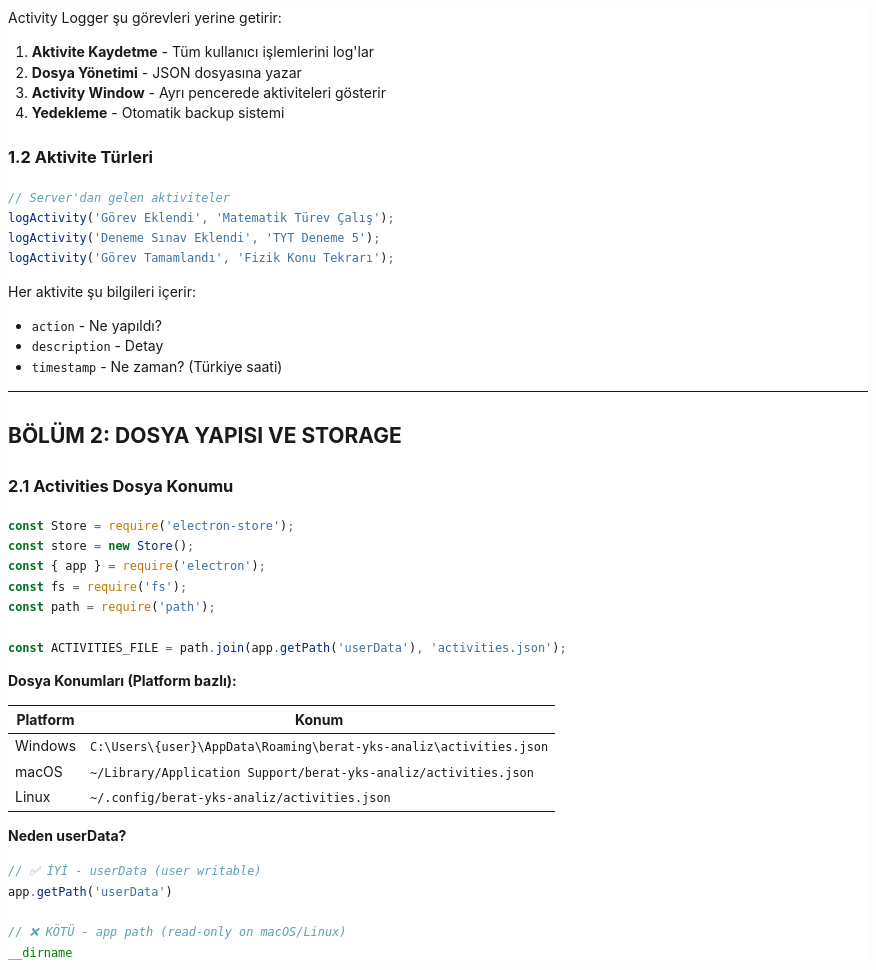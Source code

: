 Activity Logger şu görevleri yerine getirir:
1. **Aktivite Kaydetme** - Tüm kullanıcı işlemlerini log'lar
2. **Dosya Yönetimi** - JSON dosyasına yazar
3. **Activity Window** - Ayrı pencerede aktiviteleri gösterir
4. **Yedekleme** - Otomatik backup sistemi

### 1.2 Aktivite Türleri

```javascript
// Server'dan gelen aktiviteler
logActivity('Görev Eklendi', 'Matematik Türev Çalış');
logActivity('Deneme Sınav Eklendi', 'TYT Deneme 5');
logActivity('Görev Tamamlandı', 'Fizik Konu Tekrarı');
```

Her aktivite şu bilgileri içerir:
- `action` - Ne yapıldı?
- `description` - Detay
- `timestamp` - Ne zaman? (Türkiye saati)

---

## BÖLÜM 2: DOSYA YAPISI VE STORAGE

### 2.1 Activities Dosya Konumu

```javascript
const Store = require('electron-store');
const store = new Store();
const { app } = require('electron');
const fs = require('fs');
const path = require('path');

const ACTIVITIES_FILE = path.join(app.getPath('userData'), 'activities.json');
```

**Dosya Konumları (Platform bazlı):**

| Platform | Konum |
|----------|-------|
| Windows | `C:\Users\{user}\AppData\Roaming\berat-yks-analiz\activities.json` |
| macOS | `~/Library/Application Support/berat-yks-analiz/activities.json` |
| Linux | `~/.config/berat-yks-analiz/activities.json` |

**Neden userData?**
```javascript
// ✅ İYİ - userData (user writable)
app.getPath('userData')

// ❌ KÖTÜ - app path (read-only on macOS/Linux)
__dirname
```
